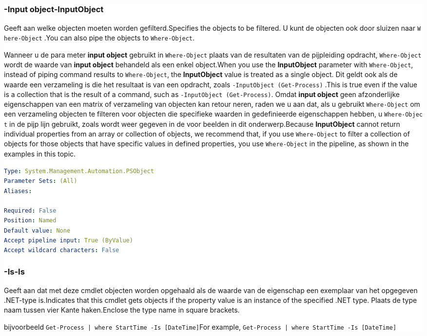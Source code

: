 ### <span data-ttu-id="e8b00-293">-Input object</span><span class="sxs-lookup"><span data-stu-id="e8b00-293">-InputObject</span></span>

<span data-ttu-id="e8b00-294">Geeft aan welke objecten moeten worden gefilterd.</span><span class="sxs-lookup"><span data-stu-id="e8b00-294">Specifies the objects to be filtered.</span></span> <span data-ttu-id="e8b00-295">U kunt de objecten ook door sluizen naar `Where-Object` .</span><span class="sxs-lookup"><span data-stu-id="e8b00-295">You can also pipe the objects to `Where-Object`.</span></span>

<span data-ttu-id="e8b00-296">Wanneer u de para meter **input object** gebruikt in `Where-Object` plaats van de resultaten van de pijpleiding opdracht, `Where-Object` wordt de waarde van **input object** behandeld als een enkel object.</span><span class="sxs-lookup"><span data-stu-id="e8b00-296">When you use the **InputObject** parameter with `Where-Object`, instead of piping command results to `Where-Object`, the **InputObject** value is treated as a single object.</span></span> <span data-ttu-id="e8b00-297">Dit geldt ook als de waarde een verzameling is die het resultaat is van een opdracht, zoals `-InputObject (Get-Process)` .</span><span class="sxs-lookup"><span data-stu-id="e8b00-297">This is true even if the value is a collection that is the result of a command, such as `-InputObject (Get-Process)`.</span></span> <span data-ttu-id="e8b00-298">Omdat **input object** geen afzonderlijke eigenschappen van een matrix of verzameling van objecten kan retour neren, raden we u aan dat, als u gebruikt `Where-Object` om een verzameling objecten te filteren voor objecten die specifieke waarden in gedefinieerde eigenschappen hebben, u `Where-Object` in de pijp lijn gebruikt, zoals wordt weer gegeven in de voor beelden in dit onderwerp.</span><span class="sxs-lookup"><span data-stu-id="e8b00-298">Because **InputObject** cannot return individual properties from an array or collection of objects, we recommend that, if you use `Where-Object` to filter a collection of objects for those objects that have specific values in defined properties, you use `Where-Object` in the pipeline, as shown in the examples in this topic.</span></span>

```yaml
Type: System.Management.Automation.PSObject
Parameter Sets: (All)
Aliases:

Required: False
Position: Named
Default value: None
Accept pipeline input: True (ByValue)
Accept wildcard characters: False
```

### <span data-ttu-id="e8b00-299">-Is</span><span class="sxs-lookup"><span data-stu-id="e8b00-299">-Is</span></span>

<span data-ttu-id="e8b00-300">Geeft aan dat met deze cmdlet objecten worden opgehaald als de waarde van de eigenschap een exemplaar van het opgegeven .NET-type is.</span><span class="sxs-lookup"><span data-stu-id="e8b00-300">Indicates that this cmdlet gets objects if the property value is an instance of the specified .NET type.</span></span> <span data-ttu-id="e8b00-301">Plaats de type naam tussen vier Kante haken.</span><span class="sxs-lookup"><span data-stu-id="e8b00-301">Enclose the type name in square brackets.</span></span>

<span data-ttu-id="e8b00-302">bijvoorbeeld `Get-Process | where StartTime -Is [DateTime]`</span><span class="sxs-lookup"><span data-stu-id="e8b00-302">For example, `Get-Process | where StartTime -Is [DateTime]`</span></span>
